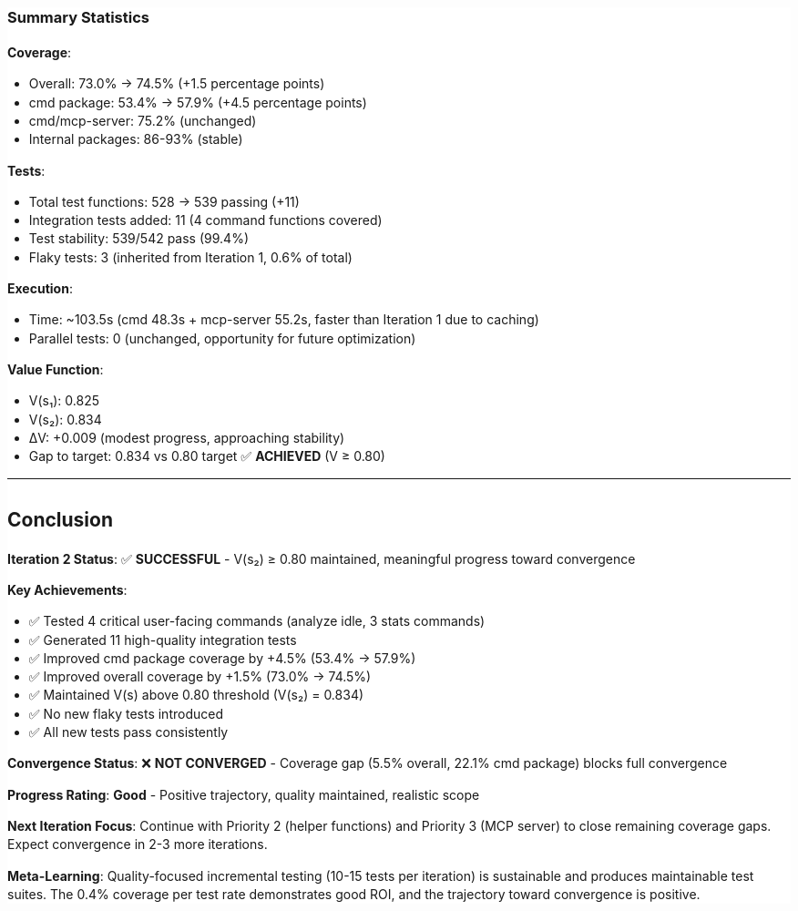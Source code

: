 ### Summary Statistics

**Coverage**:
- Overall: 73.0% → 74.5% (+1.5 percentage points)
- cmd package: 53.4% → 57.9% (+4.5 percentage points)
- cmd/mcp-server: 75.2% (unchanged)
- Internal packages: 86-93% (stable)

**Tests**:
- Total test functions: 528 → 539 passing (+11)
- Integration tests added: 11 (4 command functions covered)
- Test stability: 539/542 pass (99.4%)
- Flaky tests: 3 (inherited from Iteration 1, 0.6% of total)

**Execution**:
- Time: ~103.5s (cmd 48.3s + mcp-server 55.2s, faster than Iteration 1 due to caching)
- Parallel tests: 0 (unchanged, opportunity for future optimization)

**Value Function**:
- V(s₁): 0.825
- V(s₂): 0.834
- ΔV: +0.009 (modest progress, approaching stability)
- Gap to target: 0.834 vs 0.80 target ✅ **ACHIEVED** (V ≥ 0.80)

---

## Conclusion

**Iteration 2 Status**: ✅ **SUCCESSFUL** - V(s₂) ≥ 0.80 maintained, meaningful progress toward convergence

**Key Achievements**:
- ✅ Tested 4 critical user-facing commands (analyze idle, 3 stats commands)
- ✅ Generated 11 high-quality integration tests
- ✅ Improved cmd package coverage by +4.5% (53.4% → 57.9%)
- ✅ Improved overall coverage by +1.5% (73.0% → 74.5%)
- ✅ Maintained V(s) above 0.80 threshold (V(s₂) = 0.834)
- ✅ No new flaky tests introduced
- ✅ All new tests pass consistently

**Convergence Status**: ❌ **NOT CONVERGED** - Coverage gap (5.5% overall, 22.1% cmd package) blocks full convergence

**Progress Rating**: **Good** - Positive trajectory, quality maintained, realistic scope

**Next Iteration Focus**: Continue with Priority 2 (helper functions) and Priority 3 (MCP server) to close remaining coverage gaps. Expect convergence in 2-3 more iterations.

**Meta-Learning**: Quality-focused incremental testing (10-15 tests per iteration) is sustainable and produces maintainable test suites. The 0.4% coverage per test rate demonstrates good ROI, and the trajectory toward convergence is positive.
